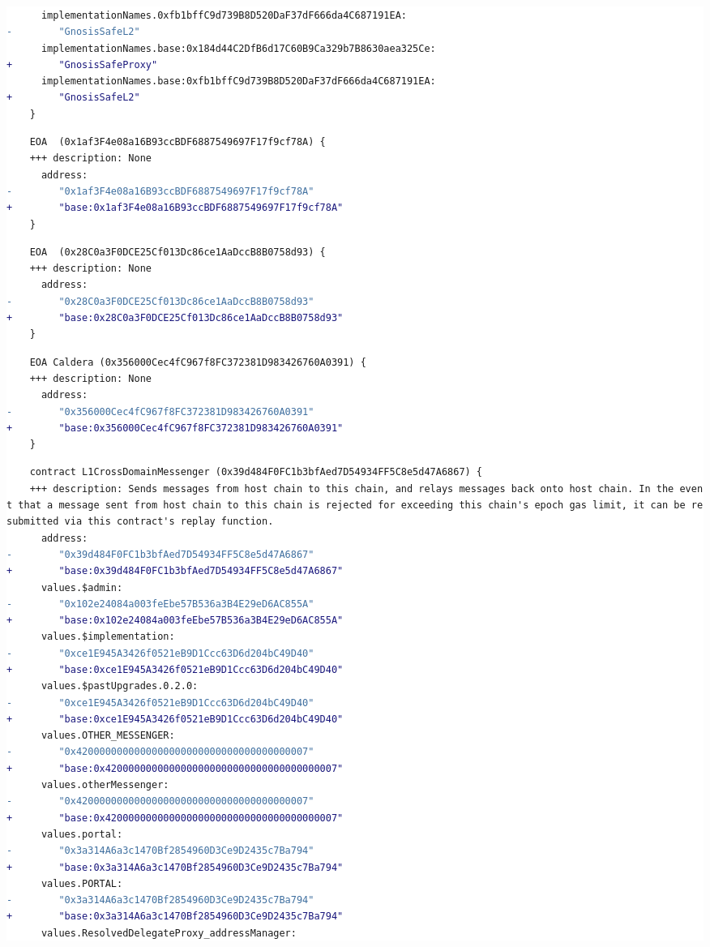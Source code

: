 ```diff
      implementationNames.0xfb1bffC9d739B8D520DaF37dF666da4C687191EA:
-        "GnosisSafeL2"
      implementationNames.base:0x184d44C2DfB6d17C60B9Ca329b7B8630aea325Ce:
+        "GnosisSafeProxy"
      implementationNames.base:0xfb1bffC9d739B8D520DaF37dF666da4C687191EA:
+        "GnosisSafeL2"
    }
```

```diff
    EOA  (0x1af3F4e08a16B93ccBDF6887549697F17f9cf78A) {
    +++ description: None
      address:
-        "0x1af3F4e08a16B93ccBDF6887549697F17f9cf78A"
+        "base:0x1af3F4e08a16B93ccBDF6887549697F17f9cf78A"
    }
```

```diff
    EOA  (0x28C0a3F0DCE25Cf013Dc86ce1AaDccB8B0758d93) {
    +++ description: None
      address:
-        "0x28C0a3F0DCE25Cf013Dc86ce1AaDccB8B0758d93"
+        "base:0x28C0a3F0DCE25Cf013Dc86ce1AaDccB8B0758d93"
    }
```

```diff
    EOA Caldera (0x356000Cec4fC967f8FC372381D983426760A0391) {
    +++ description: None
      address:
-        "0x356000Cec4fC967f8FC372381D983426760A0391"
+        "base:0x356000Cec4fC967f8FC372381D983426760A0391"
    }
```

```diff
    contract L1CrossDomainMessenger (0x39d484F0FC1b3bfAed7D54934FF5C8e5d47A6867) {
    +++ description: Sends messages from host chain to this chain, and relays messages back onto host chain. In the event that a message sent from host chain to this chain is rejected for exceeding this chain's epoch gas limit, it can be resubmitted via this contract's replay function.
      address:
-        "0x39d484F0FC1b3bfAed7D54934FF5C8e5d47A6867"
+        "base:0x39d484F0FC1b3bfAed7D54934FF5C8e5d47A6867"
      values.$admin:
-        "0x102e24084a003feEbe57B536a3B4E29eD6AC855A"
+        "base:0x102e24084a003feEbe57B536a3B4E29eD6AC855A"
      values.$implementation:
-        "0xce1E945A3426f0521eB9D1Ccc63D6d204bC49D40"
+        "base:0xce1E945A3426f0521eB9D1Ccc63D6d204bC49D40"
      values.$pastUpgrades.0.2.0:
-        "0xce1E945A3426f0521eB9D1Ccc63D6d204bC49D40"
+        "base:0xce1E945A3426f0521eB9D1Ccc63D6d204bC49D40"
      values.OTHER_MESSENGER:
-        "0x4200000000000000000000000000000000000007"
+        "base:0x4200000000000000000000000000000000000007"
      values.otherMessenger:
-        "0x4200000000000000000000000000000000000007"
+        "base:0x4200000000000000000000000000000000000007"
      values.portal:
-        "0x3a314A6a3c1470Bf2854960D3Ce9D2435c7Ba794"
+        "base:0x3a314A6a3c1470Bf2854960D3Ce9D2435c7Ba794"
      values.PORTAL:
-        "0x3a314A6a3c1470Bf2854960D3Ce9D2435c7Ba794"
+        "base:0x3a314A6a3c1470Bf2854960D3Ce9D2435c7Ba794"
      values.ResolvedDelegateProxy_addressManager:
```